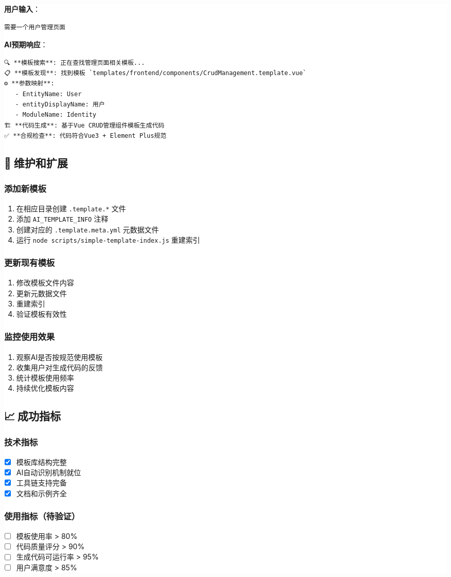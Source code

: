 **用户输入**：
```
需要一个用户管理页面
```

**AI预期响应**：
```
🔍 **模板搜索**: 正在查找管理页面相关模板...
📋 **模板发现**: 找到模板 `templates/frontend/components/CrudManagement.template.vue`
⚙️ **参数映射**: 
   - EntityName: User
   - entityDisplayName: 用户
   - ModuleName: Identity
🏗️ **代码生成**: 基于Vue CRUD管理组件模板生成代码
✅ **合规检查**: 代码符合Vue3 + Element Plus规范
```

## 🔧 维护和扩展

### 添加新模板
1. 在相应目录创建 `.template.*` 文件
2. 添加 `AI_TEMPLATE_INFO` 注释
3. 创建对应的 `.template.meta.yml` 元数据文件
4. 运行 `node scripts/simple-template-index.js` 重建索引

### 更新现有模板
1. 修改模板文件内容
2. 更新元数据文件
3. 重建索引
4. 验证模板有效性

### 监控使用效果
1. 观察AI是否按规范使用模板
2. 收集用户对生成代码的反馈
3. 统计模板使用频率
4. 持续优化模板内容

## 📈 成功指标

### 技术指标
- [x] 模板库结构完整
- [x] AI自动识别机制就位
- [x] 工具链支持完备
- [x] 文档和示例齐全

### 使用指标（待验证）
- [ ] 模板使用率 > 80%
- [ ] 代码质量评分 > 90%
- [ ] 生成代码可运行率 > 95%
- [ ] 用户满意度 > 85%
